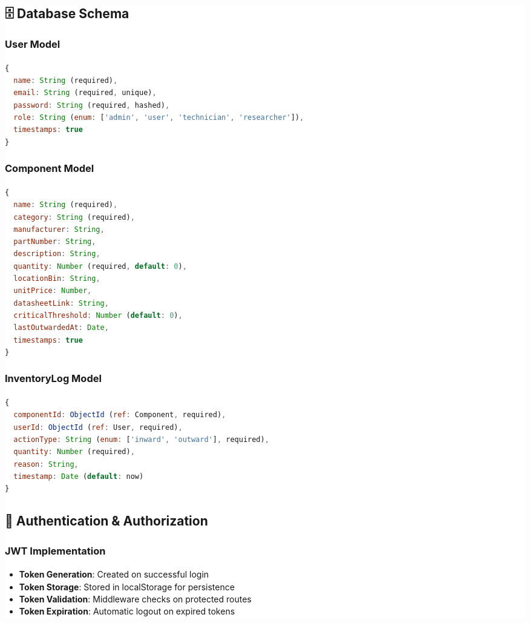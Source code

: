 ## 🗄 Database Schema

### User Model
```javascript
{
  name: String (required),
  email: String (required, unique),
  password: String (required, hashed),
  role: String (enum: ['admin', 'user', 'technician', 'researcher']),
  timestamps: true
}
```

### Component Model
```javascript
{
  name: String (required),
  category: String (required),
  manufacturer: String,
  partNumber: String,
  description: String,
  quantity: Number (required, default: 0),
  locationBin: String,
  unitPrice: Number,
  datasheetLink: String,
  criticalThreshold: Number (default: 0),
  lastOutwardedAt: Date,
  timestamps: true
}
```

### InventoryLog Model
```javascript
{
  componentId: ObjectId (ref: Component, required),
  userId: ObjectId (ref: User, required),
  actionType: String (enum: ['inward', 'outward'], required),
  quantity: Number (required),
  reason: String,
  timestamp: Date (default: now)
}
```

## 🔐 Authentication & Authorization

### JWT Implementation
- **Token Generation**: Created on successful login
- **Token Storage**: Stored in localStorage for persistence
- **Token Validation**: Middleware checks on protected routes
- **Token Expiration**: Automatic logout on expired tokens
